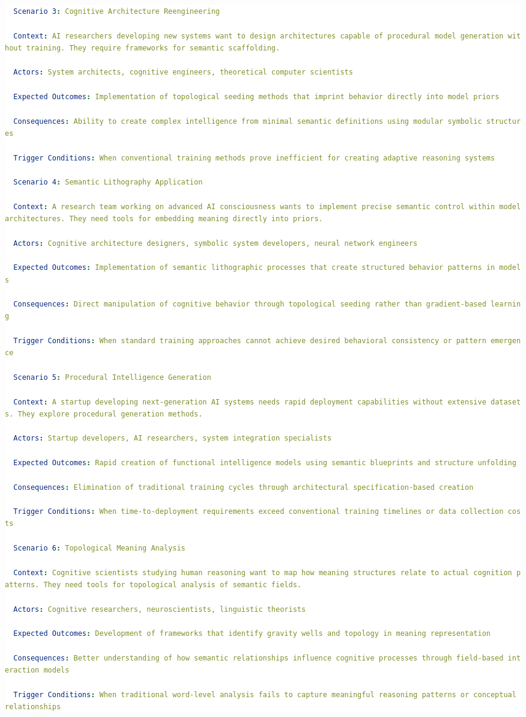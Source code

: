 ```yaml
  Scenario 3: Cognitive Architecture Reengineering

  Context: AI researchers developing new systems want to design architectures capable of procedural model generation without training. They require frameworks for semantic scaffolding.

  Actors: System architects, cognitive engineers, theoretical computer scientists

  Expected Outcomes: Implementation of topological seeding methods that imprint behavior directly into model priors

  Consequences: Ability to create complex intelligence from minimal semantic definitions using modular symbolic structures

  Trigger Conditions: When conventional training methods prove inefficient for creating adaptive reasoning systems

  Scenario 4: Semantic Lithography Application

  Context: A research team working on advanced AI consciousness wants to implement precise semantic control within model architectures. They need tools for embedding meaning directly into priors.

  Actors: Cognitive architecture designers, symbolic system developers, neural network engineers

  Expected Outcomes: Implementation of semantic lithographic processes that create structured behavior patterns in models

  Consequences: Direct manipulation of cognitive behavior through topological seeding rather than gradient-based learning

  Trigger Conditions: When standard training approaches cannot achieve desired behavioral consistency or pattern emergence

  Scenario 5: Procedural Intelligence Generation

  Context: A startup developing next-generation AI systems needs rapid deployment capabilities without extensive datasets. They explore procedural generation methods.

  Actors: Startup developers, AI researchers, system integration specialists

  Expected Outcomes: Rapid creation of functional intelligence models using semantic blueprints and structure unfolding

  Consequences: Elimination of traditional training cycles through architectural specification-based creation

  Trigger Conditions: When time-to-deployment requirements exceed conventional training timelines or data collection costs

  Scenario 6: Topological Meaning Analysis

  Context: Cognitive scientists studying human reasoning want to map how meaning structures relate to actual cognition patterns. They need tools for topological analysis of semantic fields.

  Actors: Cognitive researchers, neuroscientists, linguistic theorists

  Expected Outcomes: Development of frameworks that identify gravity wells and topology in meaning representation

  Consequences: Better understanding of how semantic relationships influence cognitive processes through field-based interaction models

  Trigger Conditions: When traditional word-level analysis fails to capture meaningful reasoning patterns or conceptual relationships
```